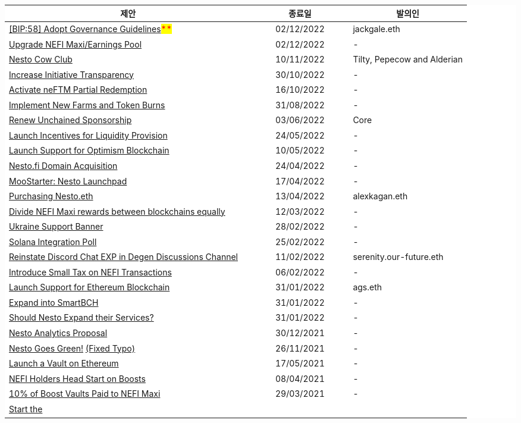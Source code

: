 <table><thead><tr><th width="400.3759383511593">제안</th><th width="150" align="center">종료일</th><th>발의인</th></tr></thead><tbody><tr><td><a href="https://snapshot.org/#/beefydao.eth/proposal/0x90e15a8ba3cfa8b9539b6a428130ae2987d77336ed6f9005f198b744552bc081">[BIP:58] Adopt Governance Guidelines</a><mark style="color:red;">**</mark></td><td align="center">02/12/2022</td><td>jackgale.eth</td></tr><tr><td><a href="https://snapshot.org/#/beefydao.eth/proposal/0x2112d447562c5e9b1b8a26290956d28ba8bbb7bd38307f0a0e77197c83bdda76">Upgrade NEFI Maxi/Earnings Pool</a></td><td align="center">02/12/2022</td><td>-</td></tr><tr><td><a href="https://snapshot.org/#/beefydao.eth/proposal/0x24966a530ee4f3a603a7edc9162bc5b1778713b007385e3404261d1d7063ac04">Nesto Cow Club</a></td><td align="center">10/11/2022</td><td>Tilty, Pepecow and Alderian</td></tr><tr><td><a href="https://snapshot.org/#/beefydao.eth/proposal/0x56397e5cb807f4c35d795facb9e62ce1bad6ba88e1497db1dbfc65d71d0a67c6">Increase Initiative Transparency</a></td><td align="center">30/10/2022</td><td>-</td></tr><tr><td><a href="https://snapshot.org/#/beefydao.eth/proposal/0xef90dd4cf77849d76d0d99208e1700d953345a7ace97336cb5407742a4327c2b">Activate neFTM Partial Redemption</a></td><td align="center">16/10/2022</td><td>-</td></tr><tr><td><a href="https://snapshot.org/#/beefydao.eth/proposal/0x1ac44927dafade8fcc125ea9639cd3f7f8f73ec06581b8a25b56c07dcce5be93">Implement New Farms and Token Burns</a></td><td align="center">31/08/2022</td><td>-</td></tr><tr><td><a href="https://snapshot.org/#/beefydao.eth/proposal/0x507f272bc9d6677a85708820aa35a9592f4021a3b8a71efea920e75c782a8bcb">Renew Unchained Sponsorship</a></td><td align="center">03/06/2022</td><td>Core</td></tr><tr><td><a href="https://snapshot.org/#/beefydao.eth/proposal/0x80b790d94e4966f7be5cebfaa40862aeba5bd6de19b5251b1614bf78ae3f99ba">Launch Incentives for Liquidity Provision</a></td><td align="center">24/05/2022</td><td>-</td></tr><tr><td><a href="https://snapshot.org/#/beefydao.eth/proposal/0x15692d92445d5d3dc3647a7c3372fa327dbc8afcce99614071255339518b6c7c">Launch Support for Optimism Blockchain</a></td><td align="center">10/05/2022</td><td>-</td></tr><tr><td><a href="https://snapshot.org/#/beefydao.eth/proposal/0xeb5f43cb5b04e7876c4a26c600095c3ee2f204e0402a3a551d9b885677ad52da">Nesto.fi Domain Acquisition</a></td><td align="center">24/04/2022</td><td>-</td></tr><tr><td><a href="https://snapshot.org/#/beefydao.eth/proposal/0x7130744f22e335d26b5396923d99297693d894fb52c6af3d30f63c5badc303be">MooStarter: Nesto Launchpad</a></td><td align="center">17/04/2022</td><td>-</td></tr><tr><td><a href="https://snapshot.org/#/beefydao.eth/proposal/0x21f1867109fd4f90d38e26ec2ce2d97d7833eff105ba23b0d211e79be0630403">Purchasing Nesto.eth</a></td><td align="center">13/04/2022</td><td>alexkagan.eth</td></tr><tr><td><a href="https://snapshot.org/#/beefydao.eth/proposal/0x41462295ee20a9ea07c7b1499f807dcddb8271b0a22bbd1b0fc9b718ef926415">Divide NEFI Maxi rewards between blockchains equally</a></td><td align="center">12/03/2022</td><td>-</td></tr><tr><td><a href="https://snapshot.org/#/beefydao.eth/proposal/0xd4c39b9c3b10448b455c80b972c3d4eb39686aa53bf8dd1bc0549d99428aca91">Ukraine Support Banner</a></td><td align="center">28/02/2022</td><td>-</td></tr><tr><td><a href="https://snapshot.org/#/beefydao.eth/proposal/0x3128d4474e5d0190b6cee2197da7a551538aa370661e385c69900fd8ca291646">Solana Integration Poll</a></td><td align="center">25/02/2022</td><td>-</td></tr><tr><td><a href="https://snapshot.org/#/beefydao.eth/proposal/0x70e93b0631d83a5fcf91aa34749ff1594b7d34c4e999a43d7f6cf269cdabdc51">Reinstate Discord Chat EXP in Degen Discussions Channel</a></td><td align="center">11/02/2022</td><td>serenity.our-future.eth</td></tr><tr><td><a href="https://snapshot.org/#/beefydao.eth/proposal/0x849792525500a74fbceb6d2f3179465fd32054080809f3c47a624d14e1b384a1">Introduce Small Tax on NEFI Transactions</a></td><td align="center">06/02/2022</td><td>-</td></tr><tr><td><a href="https://snapshot.org/#/beefydao.eth/proposal/0xb2f4b19882521cafc47f9372def9237a095bb6669aece1c71670aa838d77e290">Launch Support for Ethereum Blockchain</a></td><td align="center">31/01/2022</td><td>ags.eth</td></tr><tr><td><a href="https://snapshot.org/#/beefydao.eth/proposal/0xe397af588a88a0a4aae4ac2af08706b36a83d4f7fb20e5acdd6f16166135285f">Expand into SmartBCH</a></td><td align="center">31/01/2022</td><td>-</td></tr><tr><td><a href="https://snapshot.org/#/beefydao.eth/proposal/0xe0aaae35e277b35b7e1ed13d9f1fbf31d7658547f2cdabb6ba8e1f54c46f43d9">Should Nesto Expand their Services?</a></td><td align="center">31/01/2022</td><td>-</td></tr><tr><td><a href="https://vote-archive.beefy.finance/#/beefy/proposal/QmPq86wcQitKMTGgb8gU8NpcEPirn8oW5DfGgYecypMoy1">Nesto Analytics Proposal</a></td><td align="center">30/12/2021</td><td>-</td></tr><tr><td><a href="https://vote-archive.beefy.finance/#/beefy/proposal/QmcHpu6ffuDMNZV29JWeeMz976ZiFvs59XXT7RGrYUuJDC">Nesto Goes Green!</a> <a href="https://vote-archive.beefy.finance/#/beefy/proposal/QmeyixX7hgdEwCVbxasdSLc6L1kL8XtUsvzH17Sby3U2ZG">(Fixed Typo)</a></td><td align="center">26/11/2021</td><td>-</td></tr><tr><td><a href="https://vote-archive.beefy.finance/#/beefy/proposal/QmTgj5ub7ShbKN3ayEwCY5oNXpzSAkRrw36tVavn5KieTh">Launch a Vault on Ethereum</a></td><td align="center">17/05/2021</td><td>-</td></tr><tr><td><a href="https://vote-archive.beefy.finance/#/beefy/proposal/QmTDYGKEP1Kqk4MCn2fkuFVKrhKD7praWKxrqHDY4VSJCz">NEFI Holders Head Start on Boosts</a></td><td align="center">08/04/2021</td><td>-</td></tr><tr><td><a href="https://vote-archive.beefy.finance/#/beefy/proposal/QmSCH34rT3fdw5G7nmYWx9q4FaVRcSB49LqmrvqSokm5j7">10% of Boost Vaults Paid to NEFI Maxi</a></td><td align="center">29/03/2021</td><td>-</td></tr><tr><td><a href="https://vote-archive.beefy.finance/#/beefy/proposal/QmWhmGRDbUdKrZuZaNRwphcqixqWonhQytZhXaXJTTxu1F">Start the